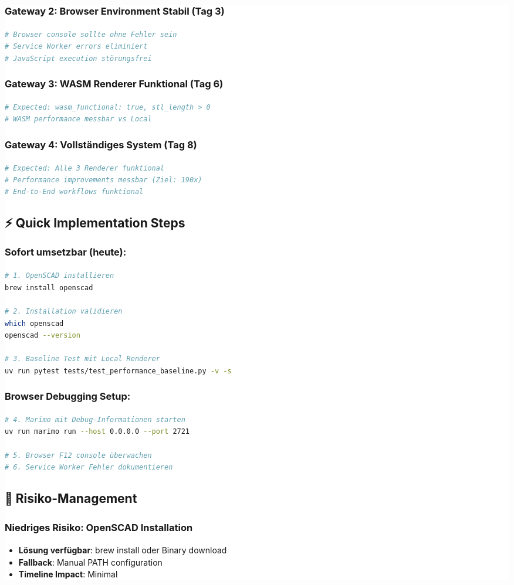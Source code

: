 ### **Gateway 2: Browser Environment Stabil (Tag 3)**
```bash
# Browser console sollte ohne Fehler sein
# Service Worker errors eliminiert
# JavaScript execution störungsfrei
```

### **Gateway 3: WASM Renderer Funktional (Tag 6)**
```bash
# Expected: wasm_functional: true, stl_length > 0
# WASM performance messbar vs Local
```

### **Gateway 4: Vollständiges System (Tag 8)**
```bash
# Expected: Alle 3 Renderer funktional
# Performance improvements messbar (Ziel: 190x)
# End-to-End workflows funktional
```

## ⚡ **Quick Implementation Steps**

### **Sofort umsetzbar (heute):**
```bash
# 1. OpenSCAD installieren
brew install openscad

# 2. Installation validieren
which openscad
openscad --version

# 3. Baseline Test mit Local Renderer
uv run pytest tests/test_performance_baseline.py -v -s
```

### **Browser Debugging Setup:**
```bash
# 4. Marimo mit Debug-Informationen starten
uv run marimo run --host 0.0.0.0 --port 2721

# 5. Browser F12 console überwachen
# 6. Service Worker Fehler dokumentieren
```

## 🚨 **Risiko-Management**

### **Niedriges Risiko: OpenSCAD Installation**
- **Lösung verfügbar**: brew install oder Binary download
- **Fallback**: Manual PATH configuration
- **Timeline Impact**: Minimal
